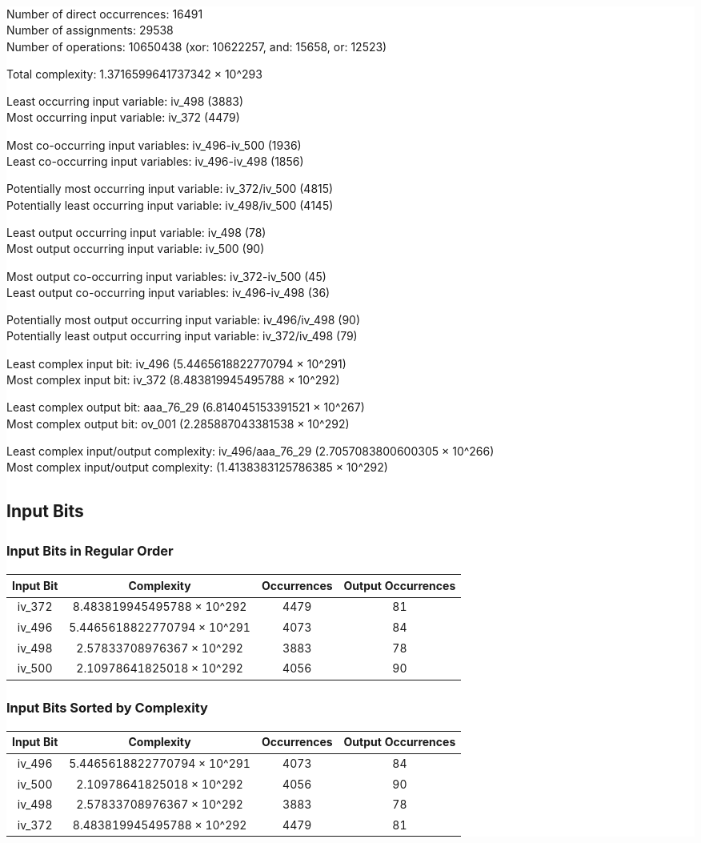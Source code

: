 Number of direct occurrences: 16491  
Number of assignments: 29538  
Number of operations: 10650438
(xor: 10622257,
and: 15658,
or: 12523)

Total complexity: 1.3716599641737342 × 10^293

Least occurring input variable: iv_498 (3883)  
Most occurring input variable: iv_372 (4479)

Most co-occurring input variables: iv_496-iv_500 (1936)  
Least co-occurring input variables: iv_496-iv_498 (1856)

Potentially most occurring input variable: iv_372/iv_500 (4815)  
Potentially least occurring input variable: iv_498/iv_500 (4145)

Least output occurring input variable: iv_498 (78)  
Most output occurring input variable: iv_500 (90)

Most output co-occurring input variables: iv_372-iv_500 (45)  
Least output co-occurring input variables: iv_496-iv_498 (36)

Potentially most output occurring input variable: iv_496/iv_498 (90)  
Potentially least output occurring input variable: iv_372/iv_498 (79)

Least complex input bit: iv_496 (5.4465618822770794 × 10^291)  
Most complex input bit: iv_372 (8.483819945495788 × 10^292)

Least complex output bit: aaa_76_29 (6.814045153391521 × 10^267)  
Most complex output bit: ov_001 (2.285887043381538 × 10^292)

Least complex input/output complexity: iv_496/aaa_76_29 (2.7057083800600305 × 10^266)  
Most complex input/output complexity:  (1.4138383125786385 × 10^292)

## Input Bits

### Input Bits in Regular Order

| Input Bit | Complexity | Occurrences | Output Occurrences |
|:---------:|:----------:|:-----------:|:------------------:|
| iv_372 | 8.483819945495788 × 10^292 | 4479 | 81 |
| iv_496 | 5.4465618822770794 × 10^291 | 4073 | 84 |
| iv_498 | 2.57833708976367 × 10^292 | 3883 | 78 |
| iv_500 | 2.10978641825018 × 10^292 | 4056 | 90 |

### Input Bits Sorted by Complexity

| Input Bit | Complexity | Occurrences | Output Occurrences |
|:---------:|:----------:|:-----------:|:------------------:|
| iv_496 | 5.4465618822770794 × 10^291 | 4073 | 84 |
| iv_500 | 2.10978641825018 × 10^292 | 4056 | 90 |
| iv_498 | 2.57833708976367 × 10^292 | 3883 | 78 |
| iv_372 | 8.483819945495788 × 10^292 | 4479 | 81 |

